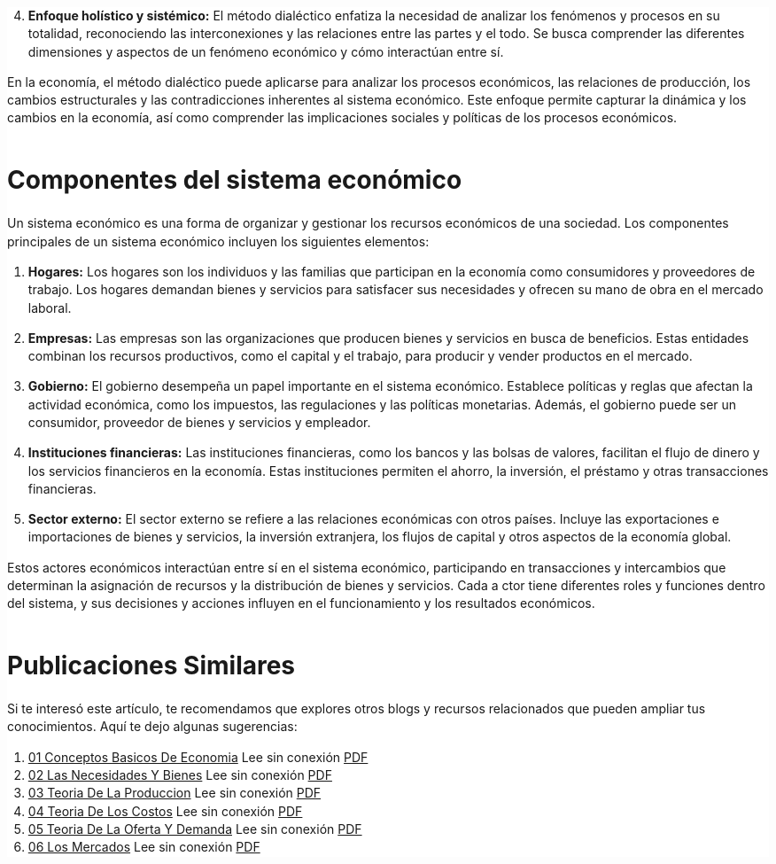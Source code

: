 4.  **Enfoque holístico y sistémico:** El método dialéctico enfatiza la necesidad de analizar los fenómenos y procesos en su totalidad, reconociendo las interconexiones y las relaciones entre las partes y el todo. Se busca comprender las diferentes dimensiones y aspectos de un fenómeno económico y cómo interactúan entre sí.

En la economía, el método dialéctico puede aplicarse para analizar los procesos económicos, las relaciones de producción, los cambios estructurales y las contradicciones inherentes al sistema económico. Este enfoque permite capturar la dinámica y los cambios en la economía, así como comprender las implicaciones sociales y políticas de los procesos económicos.

# Componentes del sistema económico

Un sistema económico es una forma de organizar y gestionar los recursos económicos de una sociedad. Los componentes principales de un sistema económico incluyen los siguientes elementos:

1.  **Hogares:** Los hogares son los individuos y las familias que participan en la economía como consumidores y proveedores de trabajo. Los hogares demandan bienes y servicios para satisfacer sus necesidades y ofrecen su mano de obra en el mercado laboral.

2.  **Empresas:** Las empresas son las organizaciones que producen bienes y servicios en busca de beneficios. Estas entidades combinan los recursos productivos, como el capital y el trabajo, para producir y vender productos en el mercado.

3.  **Gobierno:** El gobierno desempeña un papel importante en el sistema económico. Establece políticas y reglas que afectan la actividad económica, como los impuestos, las regulaciones y las políticas monetarias. Además, el gobierno puede ser un consumidor, proveedor de bienes y servicios y empleador.

4.  **Instituciones financieras:** Las instituciones financieras, como los bancos y las bolsas de valores, facilitan el flujo de dinero y los servicios financieros en la economía. Estas instituciones permiten el ahorro, la inversión, el préstamo y otras transacciones financieras.

5.  **Sector externo:** El sector externo se refiere a las relaciones económicas con otros países. Incluye las exportaciones e importaciones de bienes y servicios, la inversión extranjera, los flujos de capital y otros aspectos de la economía global.

Estos actores económicos interactúan entre sí en el sistema económico, participando en transacciones y intercambios que determinan la asignación de recursos y la distribución de bienes y servicios. Cada a ctor tiene diferentes roles y funciones dentro del sistema, y sus decisiones y acciones influyen en el funcionamiento y los resultados económicos.


# Publicaciones Similares

Si te interesó este artículo, te recomendamos que explores otros blogs y recursos relacionados que pueden ampliar tus conocimientos. Aquí te dejo algunas sugerencias:


1. [01 Conceptos Basicos De Economia](https://achalmaedison.netlify.app/teching/economia-preuniversitaria/2014-01-01-01-conceptos-basicos-de-economia) Lee sin conexión [PDF](https://achalmaedison.netlify.app/teching/economia-preuniversitaria/2014-01-01-01-conceptos-basicos-de-economia/index.pdf)
2. [02 Las Necesidades Y Bienes](https://achalmaedison.netlify.app/teching/economia-preuniversitaria/2014-01-07-02-las-necesidades-y-bienes) Lee sin conexión [PDF](https://achalmaedison.netlify.app/teching/economia-preuniversitaria/2014-01-07-02-las-necesidades-y-bienes/index.pdf)
3. [03 Teoria De La Produccion](https://achalmaedison.netlify.app/teching/economia-preuniversitaria/2014-01-14-03-teoria-de-la-produccion) Lee sin conexión [PDF](https://achalmaedison.netlify.app/teching/economia-preuniversitaria/2014-01-14-03-teoria-de-la-produccion/index.pdf)
4. [04 Teoria De Los Costos](https://achalmaedison.netlify.app/teching/economia-preuniversitaria/2014-01-21-04-teoria-de-los-costos) Lee sin conexión [PDF](https://achalmaedison.netlify.app/teching/economia-preuniversitaria/2014-01-21-04-teoria-de-los-costos/index.pdf)
5. [05 Teoria De La Oferta Y Demanda](https://achalmaedison.netlify.app/teching/economia-preuniversitaria/2014-01-28-05-teoria-de-la-oferta-y-demanda) Lee sin conexión [PDF](https://achalmaedison.netlify.app/teching/economia-preuniversitaria/2014-01-28-05-teoria-de-la-oferta-y-demanda/index.pdf)
6. [06 Los Mercados](https://achalmaedison.netlify.app/teching/economia-preuniversitaria/2014-02-04-06-los-mercados) Lee sin conexión [PDF](https://achalmaedison.netlify.app/teching/economia-preuniversitaria/2014-02-04-06-los-mercados/index.pdf)